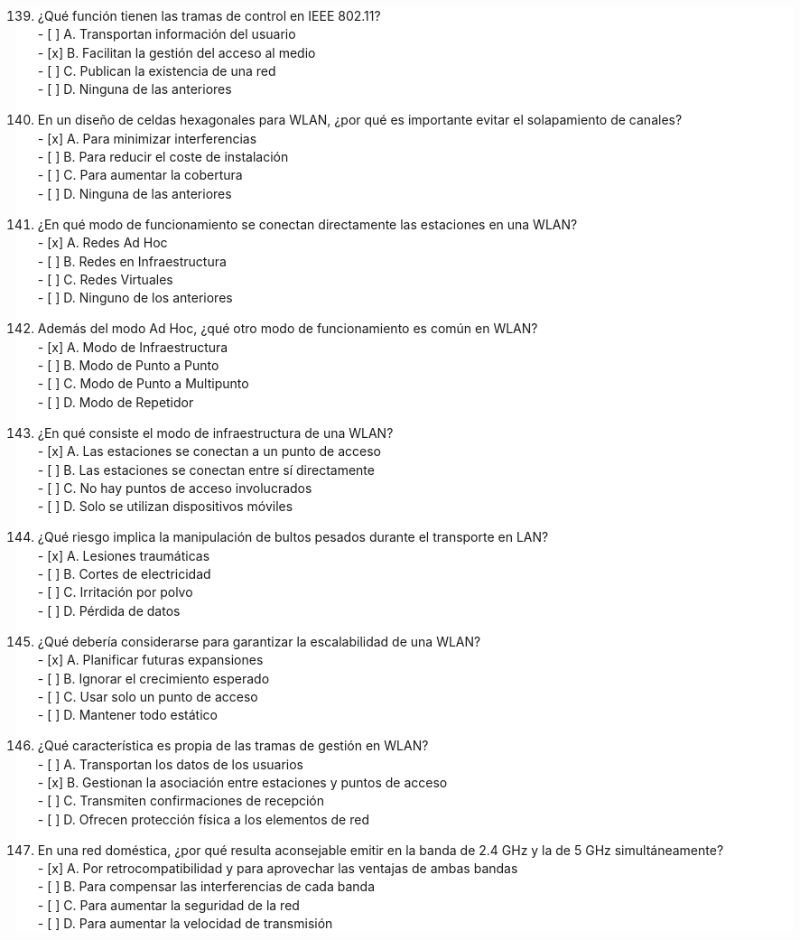 139. ¿Qué función tienen las tramas de control en IEEE 802.11?  
    - [ ] A. Transportan información del usuario  
    - [x] B. Facilitan la gestión del acceso al medio  
    - [ ] C. Publican la existencia de una red  
    - [ ] D. Ninguna de las anteriores  

140. En un diseño de celdas hexagonales para WLAN, ¿por qué es importante evitar el solapamiento de canales?  
    - [x] A. Para minimizar interferencias  
    - [ ] B. Para reducir el coste de instalación  
    - [ ] C. Para aumentar la cobertura  
    - [ ] D. Ninguna de las anteriores  

141. ¿En qué modo de funcionamiento se conectan directamente las estaciones en una WLAN?  
    - [x] A. Redes Ad Hoc  
    - [ ] B. Redes en Infraestructura  
    - [ ] C. Redes Virtuales  
    - [ ] D. Ninguno de los anteriores  

142. Además del modo Ad Hoc, ¿qué otro modo de funcionamiento es común en WLAN?  
    - [x] A. Modo de Infraestructura  
    - [ ] B. Modo de Punto a Punto  
    - [ ] C. Modo de Punto a Multipunto  
    - [ ] D. Modo de Repetidor  

143. ¿En qué consiste el modo de infraestructura de una WLAN?  
    - [x] A. Las estaciones se conectan a un punto de acceso  
    - [ ] B. Las estaciones se conectan entre sí directamente  
    - [ ] C. No hay puntos de acceso involucrados  
    - [ ] D. Solo se utilizan dispositivos móviles  

144. ¿Qué riesgo implica la manipulación de bultos pesados durante el transporte en LAN?  
    - [x] A. Lesiones traumáticas  
    - [ ] B. Cortes de electricidad  
    - [ ] C. Irritación por polvo  
    - [ ] D. Pérdida de datos  

145. ¿Qué debería considerarse para garantizar la escalabilidad de una WLAN?  
    - [x] A. Planificar futuras expansiones  
    - [ ] B. Ignorar el crecimiento esperado  
    - [ ] C. Usar solo un punto de acceso  
    - [ ] D. Mantener todo estático  

146. ¿Qué característica es propia de las tramas de gestión en WLAN?  
    - [ ] A. Transportan los datos de los usuarios  
    - [x] B. Gestionan la asociación entre estaciones y puntos de acceso  
    - [ ] C. Transmiten confirmaciones de recepción  
    - [ ] D. Ofrecen protección física a los elementos de red  

147. En una red doméstica, ¿por qué resulta aconsejable emitir en la banda de 2.4 GHz y la de 5 GHz simultáneamente?  
    - [x] A. Por retrocompatibilidad y para aprovechar las ventajas de ambas bandas  
    - [ ] B. Para compensar las interferencias de cada banda  
    - [ ] C. Para aumentar la seguridad de la red  
    - [ ] D. Para aumentar la velocidad de transmisión  
